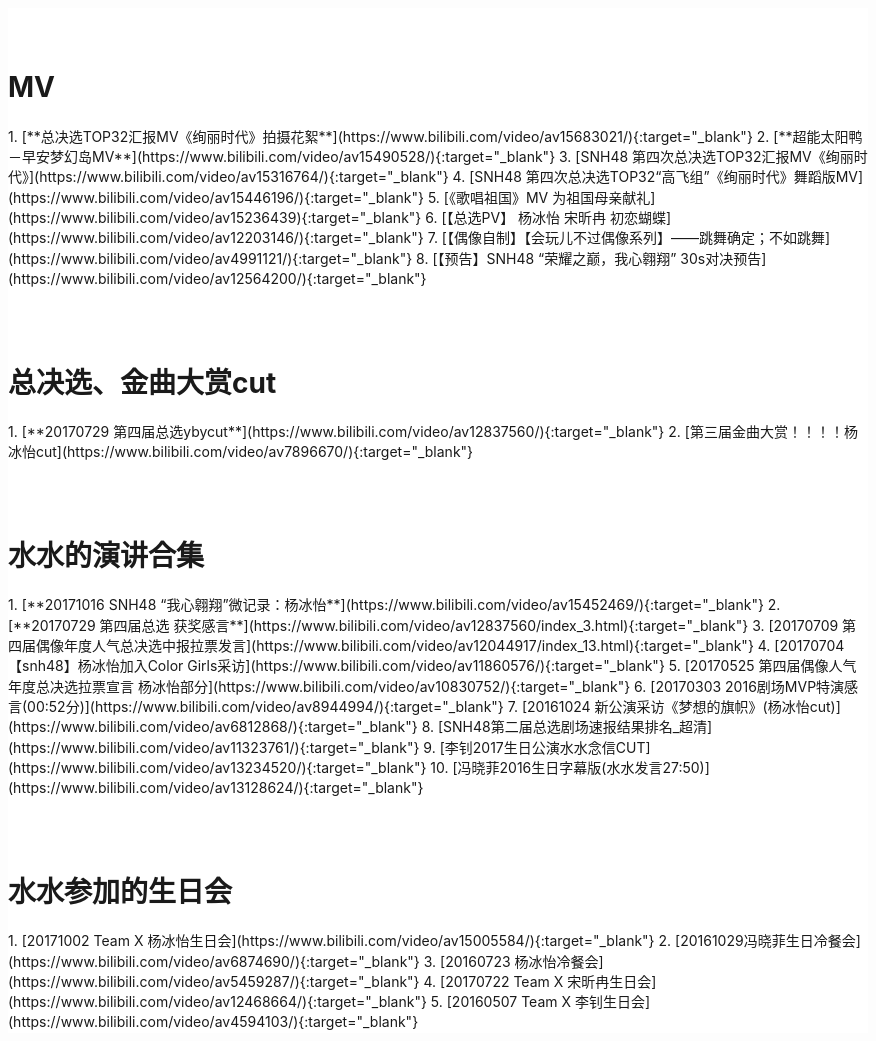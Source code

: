 &nbsp;

# MV
<div id = "bqdark" markdown="1">
1. [**总决选TOP32汇报MV《绚丽时代》拍摄花絮**](https://www.bilibili.com/video/av15683021/){:target="_blank"}
2. [**超能太阳鸭－早安梦幻岛MV**](https://www.bilibili.com/video/av15490528/){:target="_blank"}
3. [SNH48 第四次总决选TOP32汇报MV《绚丽时代》](https://www.bilibili.com/video/av15316764/){:target="_blank"}
4. [SNH48 第四次总决选TOP32“高飞组”《绚丽时代》舞蹈版MV](https://www.bilibili.com/video/av15446196/){:target="_blank"}
5. [《歌唱祖国》MV 为祖国母亲献礼](https://www.bilibili.com/video/av15236439){:target="_blank"}
6. [【总选PV】 杨冰怡 宋昕冉 初恋蝴蝶](https://www.bilibili.com/video/av12203146/){:target="_blank"}
7. [【偶像自制】【会玩儿不过偶像系列】——跳舞确定；不如跳舞](https://www.bilibili.com/video/av4991121/){:target="_blank"}
8. [【预告】SNH48 “荣耀之巅，我心翱翔” 30s对决预告](https://www.bilibili.com/video/av12564200/){:target="_blank"}
</div>

&nbsp;

# 总决选、金曲大赏cut
<div id = "bqdark" markdown="1">
1. [**20170729 第四届总选ybycut**](https://www.bilibili.com/video/av12837560/){:target="_blank"}
2. [第三届金曲大赏！！！！杨冰怡cut](https://www.bilibili.com/video/av7896670/){:target="_blank"}
</div>

&nbsp;

# 水水的演讲合集
<div id = "bqdark" markdown="1">
1. [**20171016 SNH48 “我心翱翔”微记录：杨冰怡**](https://www.bilibili.com/video/av15452469/){:target="_blank"}
2. [**20170729 第四届总选 获奖感言**](https://www.bilibili.com/video/av12837560/index_3.html){:target="_blank"}
3. [20170709 第四届偶像年度人气总决选中报拉票发言](https://www.bilibili.com/video/av12044917/index_13.html){:target="_blank"}
4. [20170704 【snh48】杨冰怡加入Color Girls采访](https://www.bilibili.com/video/av11860576/){:target="_blank"}
5. [20170525 第四届偶像人气年度总决选拉票宣言 杨冰怡部分](https://www.bilibili.com/video/av10830752/){:target="_blank"}
6. [20170303 2016剧场MVP特演感言(00:52分)](https://www.bilibili.com/video/av8944994/){:target="_blank"}
7. [20161024 新公演采访《梦想的旗帜》(杨冰怡cut)](https://www.bilibili.com/video/av6812868/){:target="_blank"}
8. [SNH48第二届总选剧场速报结果排名_超清](https://www.bilibili.com/video/av11323761/){:target="_blank"}
9. [李钊2017生日公演水水念信CUT](https://www.bilibili.com/video/av13234520/){:target="_blank"}
10. [冯晓菲2016生日字幕版(水水发言27:50)](https://www.bilibili.com/video/av13128624/){:target="_blank"}
</div>

&nbsp;

# 水水参加的生日会
<div id = "bqdark" markdown="1">
1. [20171002 Team X 杨冰怡生日会](https://www.bilibili.com/video/av15005584/){:target="_blank"}
2. [20161029冯晓菲生日冷餐会](https://www.bilibili.com/video/av6874690/){:target="_blank"}
3. [20160723 杨冰怡冷餐会](https://www.bilibili.com/video/av5459287/){:target="_blank"}
4. [20170722 Team X 宋昕冉生日会](https://www.bilibili.com/video/av12468664/){:target="_blank"}
5. [20160507 Team X 李钊生日会](https://www.bilibili.com/video/av4594103/){:target="_blank"}
</div>
